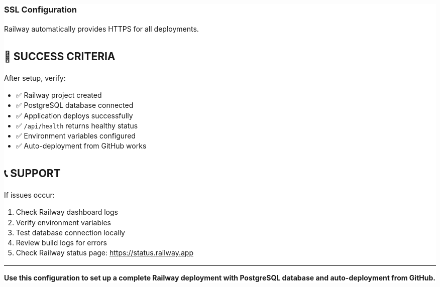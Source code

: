 ### SSL Configuration
Railway automatically provides HTTPS for all deployments.

## 🎯 SUCCESS CRITERIA

After setup, verify:
- ✅ Railway project created
- ✅ PostgreSQL database connected
- ✅ Application deploys successfully
- ✅ `/api/health` returns healthy status
- ✅ Environment variables configured
- ✅ Auto-deployment from GitHub works

## 📞 SUPPORT

If issues occur:
1. Check Railway dashboard logs
2. Verify environment variables
3. Test database connection locally
4. Review build logs for errors
5. Check Railway status page: https://status.railway.app

---

**Use this configuration to set up a complete Railway deployment with PostgreSQL database and auto-deployment from GitHub.** 